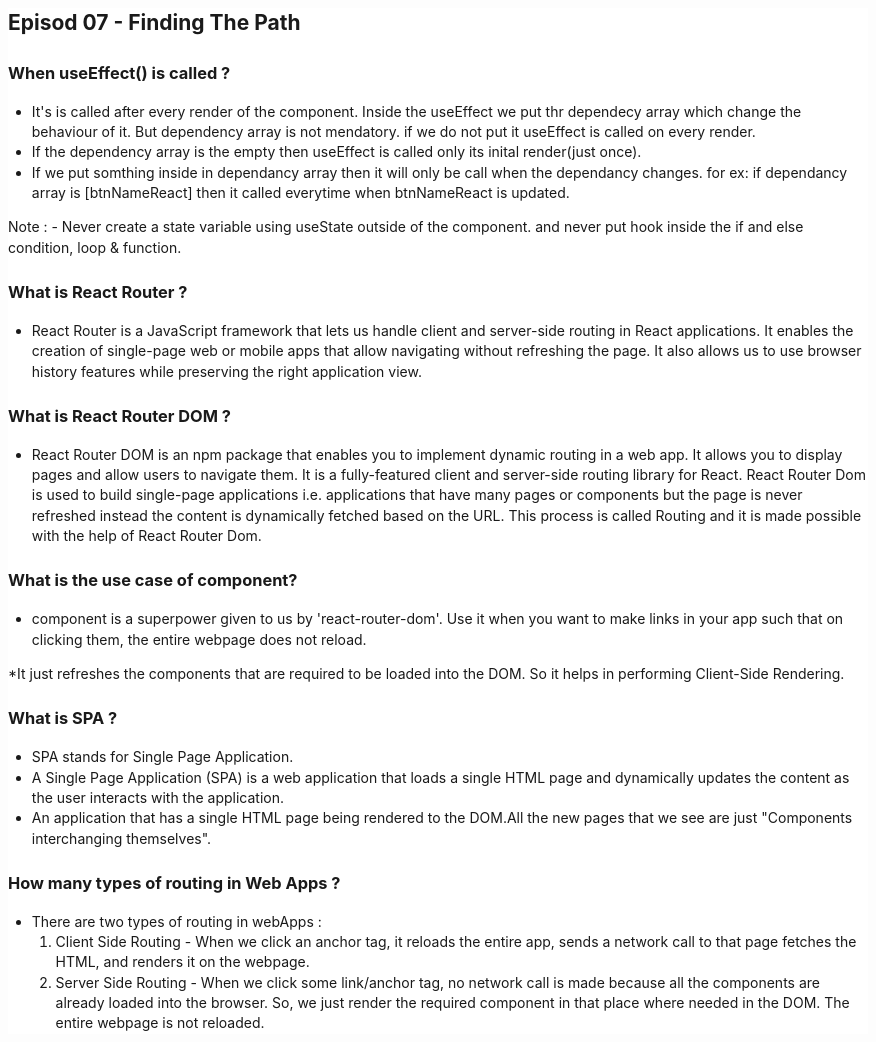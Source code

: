 
## Episod 07 - Finding The Path

### When useEffect() is called ?
* It's is called after every render of the component. Inside the useEffect we put thr dependecy array which change the behaviour of it. But dependency array is not mendatory. if we do not put it useEffect is called on every render.
* If the dependency array is the empty then useEffect is called only its inital render(just once). 
* If we put somthing inside in dependancy array then it will only be call when the dependancy changes. for ex: if dependancy array is [btnNameReact] then it called everytime when btnNameReact is updated.

Note : - Never create a state variable using useState outside of the component. and never put hook inside the if and else condition, loop & function.


### What is React Router ?
* React Router is a JavaScript framework that lets us handle client and server-side routing in React applications. It enables the creation of single-page web or mobile apps that allow navigating without refreshing the page. It also allows us to use browser history features while preserving the right application view.

### What is React Router DOM ?
* React Router DOM is an npm package that enables you to implement dynamic routing in a web app. It allows you to display pages and allow users to navigate them. It is a fully-featured client and server-side routing library for React. React Router Dom is used to build single-page applications i.e. applications that have many pages or components but the page is never refreshed instead the content is dynamically fetched based on the URL. This process is called Routing and it is made possible with the help of React Router Dom.

### What is the use case of <Link/> component?
* <Link></Link> component is a superpower given to us by 'react-router-dom'. Use it when you want to make links in your app such that on clicking them, the entire webpage does not reload.
*It just refreshes the components that are required to be loaded into the DOM. So it helps in performing Client-Side Rendering.

### What is SPA ?
* SPA stands for Single Page Application.
* A Single Page Application (SPA) is a web application that loads a single HTML page and dynamically updates the content as the user interacts with the application.
* An application that has a single HTML page being rendered to the DOM.All the new pages that we see are just "Components interchanging themselves".

### How many types of routing in Web Apps ?
* There are two types of routing in webApps :
    1. Client Side Routing - When we click an anchor tag, it reloads the entire app, sends a network call to that page fetches the HTML, and renders it on the webpage.
    2. Server Side Routing - When we click some link/anchor tag, no network call is made because all the components are already loaded into the browser. So, we just render the required component in that place where needed in the DOM. The entire webpage is not reloaded.

